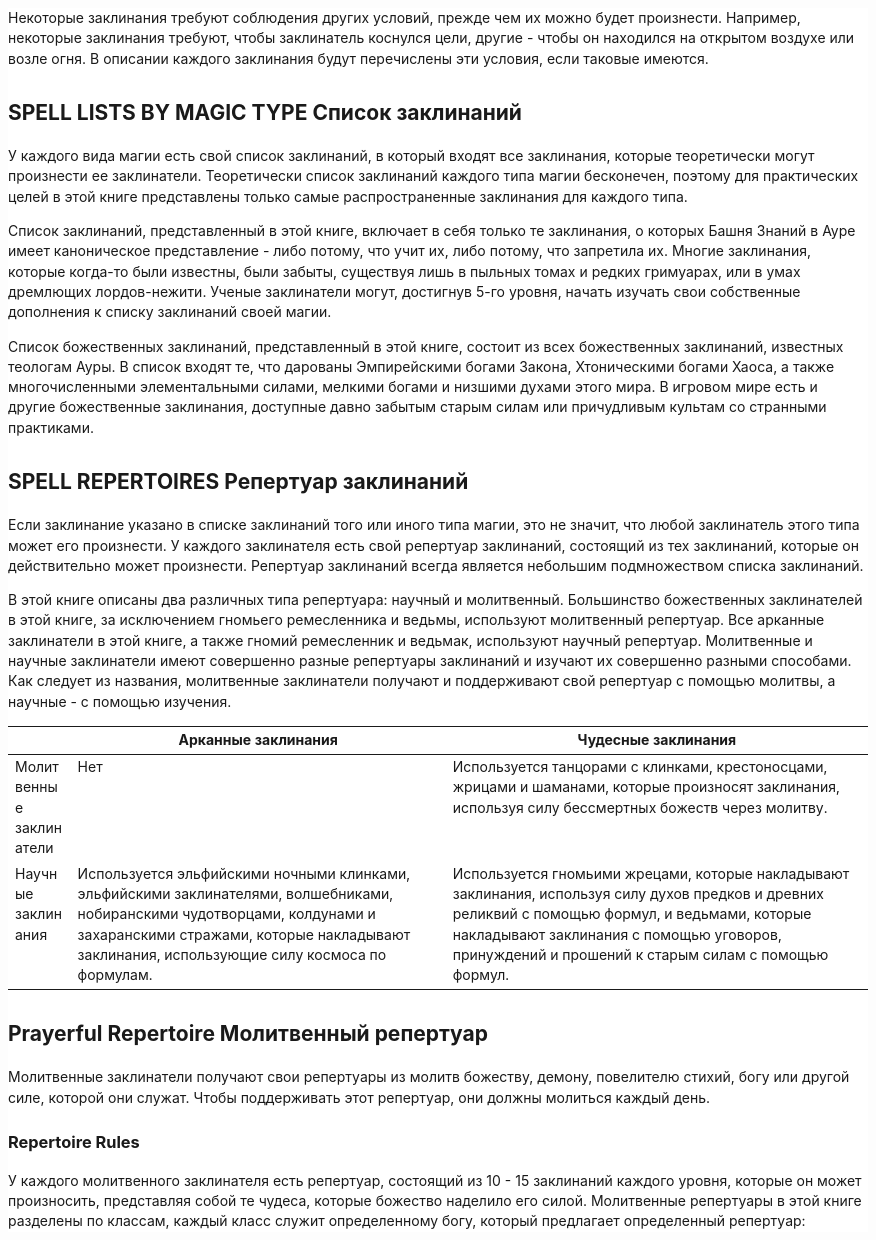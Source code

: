 Некоторые заклинания требуют соблюдения других условий, прежде чем их можно будет произнести. Например, некоторые заклинания требуют, чтобы заклинатель коснулся цели, другие - чтобы он находился на открытом воздухе или возле огня. В описании каждого заклинания будут перечислены эти условия, если таковые имеются.


## SPELL LISTS BY MAGIC TYPE Список заклинаний
У каждого вида магии есть свой список заклинаний, в который входят все заклинания, которые теоретически могут произнести ее заклинатели. Теоретически список заклинаний каждого типа магии бесконечен, поэтому для практических целей в этой книге представлены только самые распространенные заклинания для каждого типа.

Список заклинаний, представленный в этой книге, включает в себя только те заклинания, о которых Башня Знаний в Ауре имеет каноническое представление - либо потому, что учит их, либо потому, что запретила их. Многие заклинания, которые когда-то были известны, были забыты, существуя лишь в пыльных томах и редких гримуарах, или в умах дремлющих лордов-нежити. Ученые заклинатели могут, достигнув 5-го уровня, начать изучать свои собственные дополнения к списку заклинаний своей магии.

Список божественных заклинаний, представленный в этой книге, состоит из всех божественных заклинаний, известных теологам Ауры. В список входят те, что дарованы Эмпирейскими богами Закона, Хтоническими богами Хаоса, а также многочисленными элементальными силами, мелкими богами и низшими духами этого мира. В игровом мире есть и другие божественные заклинания, доступные давно забытым старым силам или причудливым культам со странными практиками.

## SPELL REPERTOIRES Репертуар заклинаний
Если заклинание указано в списке заклинаний того или иного типа магии, это не значит, что любой заклинатель этого типа может его произнести. У каждого заклинателя есть свой репертуар заклинаний, состоящий из тех заклинаний, которые он действительно может произнести. Репертуар заклинаний всегда является небольшим подмножеством списка заклинаний.

В этой книге описаны два различных типа репертуара: научный и молитвенный. Большинство божественных заклинателей в этой книге, за исключением гномьего ремесленника и ведьмы, используют молитвенный репертуар. Все арканные заклинатели в этой книге, а также гномий ремесленник и ведьмак, используют научный репертуар. Молитвенные и научные заклинатели имеют совершенно разные репертуары заклинаний и изучают их совершенно разными способами. Как следует из названия, молитвенные заклинатели получают и поддерживают свой репертуар с помощью молитвы, а научные - с помощью изучения.


|                         | Арканные заклинания                                                                                                                                                                                                      | Чудесные заклинания                                                                                                                                                                                                                                     |
| ----------------------- | ------------------------------------------------------------------------------------------------------------------------------------------------------------------------------------------------------------------------ | ------------------------------------------------------------------------------------------------------------------------------------------------------------------------------------------------------------------------------------------------------- |
| Молитвенные заклинатели | Нет                                                                                                                                                                                                                      | Используется танцорами с клинками, крестоносцами, жрицами и шаманами, которые произносят заклинания, используя силу бессмертных божеств через молитву.                                                                                                  |
| Научные заклинания      | Используется эльфийскими ночными клинками, эльфийскими заклинателями, волшебниками, нобиранскими чудотворцами, колдунами и захаранскими стражами, которые накладывают заклинания, использующие силу космоса по формулам. | Используется гномьими жрецами, которые накладывают заклинания, используя силу духов предков и древних реликвий с помощью формул, и ведьмами, которые накладывают заклинания с помощью уговоров, принуждений и прошений к старым силам с помощью формул. |


## Prayerful Repertoire Молитвенный репертуар
Молитвенные заклинатели получают свои репертуары из молитв божеству, демону, повелителю стихий, богу или другой силе, которой они служат. Чтобы поддерживать этот репертуар, они должны молиться каждый день.

### Repertoire Rules
У каждого молитвенного заклинателя есть репертуар, состоящий из 10 - 15 заклинаний каждого уровня, которые он может произносить, представляя собой те чудеса, которые божество наделило его силой. Молитвенные репертуары в этой книге разделены по классам, каждый класс служит определенному богу, который предлагает определенный репертуар:
